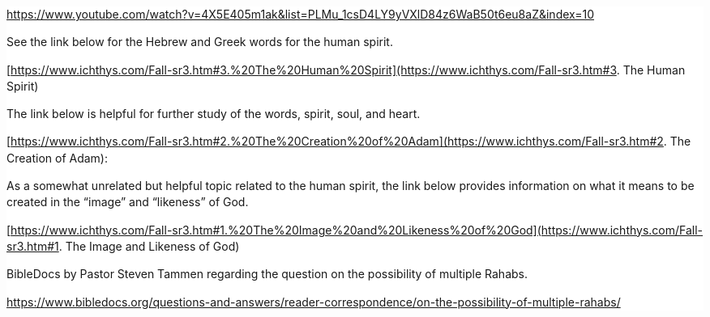 https://www.youtube.com/watch?v=4X5E405m1ak&list=PLMu_1csD4LY9yVXlD84z6WaB50t6eu8aZ&index=10 

See the link below for the Hebrew and Greek words for the human spirit. 

[https://www.ichthys.com/Fall-sr3.htm#3.%20The%20Human%20Spirit](https://www.ichthys.com/Fall-sr3.htm#3. The Human Spirit) 

The link below is helpful for further study of the words, spirit, soul, and heart. 

[https://www.ichthys.com/Fall-sr3.htm#2.%20The%20Creation%20of%20Adam](https://www.ichthys.com/Fall-sr3.htm#2. The Creation of Adam): 

As a somewhat unrelated but helpful topic related to the human spirit, the link below provides information on what it means to be created in the “image” and “likeness” of God. 

[https://www.ichthys.com/Fall-sr3.htm#1.%20The%20Image%20and%20Likeness%20of%20God](https://www.ichthys.com/Fall-sr3.htm#1. The Image and Likeness of God) 

BibleDocs by Pastor Steven Tammen regarding the question on the possibility of multiple Rahabs. 

https://www.bibledocs.org/questions-and-answers/reader-correspondence/on-the-possibility-of-multiple-rahabs/  

